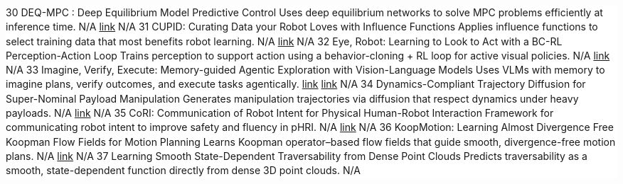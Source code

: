   <tr>
    <td>30</td>
    <td>DEQ-MPC : Deep Equilibrium Model Predictive Control</td>
    <td>Uses deep equilibrium networks to solve MPC problems efficiently at inference time.</td>
    <td>N/A</td>
    <td><a href="https://openreview.net/pdf?id=Ty7xx0pn0a">link</a></td>
    <td>N/A</td>
  </tr>
  <tr>
    <td>31</td>
    <td>CUPID: Curating Data your Robot Loves with Influence Functions</td>
    <td>Applies influence functions to select training data that most benefits robot learning.</td>
    <td>N/A</td>
    <td><a href="https://arxiv.org/abs/2506.19121">link</a></td>
    <td>N/A</td>
  </tr>
  <tr>
    <td>32</td>
    <td>Eye, Robot: Learning to Look to Act with a BC-RL Perception-Action Loop</td>
    <td>Trains perception to support action using a behavior-cloning + RL loop for active visual policies.</td>
    <td>N/A</td>
    <td><a href="https://arxiv.org/abs/2506.10968">link</a></td>
    <td>N/A</td>
  </tr>
  <tr>
    <td>33</td>
    <td>Imagine, Verify, Execute: Memory-guided Agentic Exploration with Vision-Language Models</td>
    <td>Uses VLMs with memory to imagine plans, verify outcomes, and execute tasks agentically.</td>
    <td><a href="https://ive-robot.github.io/">link</a></td>
    <td><a href="https://ive-robot.github.io/static/full_paper.pdf">link</a></td>
    <td>N/A</td>
  </tr>
  <tr>
    <td>34</td>
    <td>Dynamics-Compliant Trajectory Diffusion for Super-Nominal Payload Manipulation</td>
    <td>Generates manipulation trajectories via diffusion that respect dynamics under heavy payloads.</td>
    <td>N/A</td>
    <td><a href="https://arxiv.org/abs/2508.21375">link</a></td>
    <td>N/A</td>
  </tr>
  <tr>
    <td>35</td>
    <td>CoRI: Communication of Robot Intent for Physical Human-Robot Interaction</td>
    <td>Framework for communicating robot intent to improve safety and fluency in pHRI.</td>
    <td>N/A</td>
    <td><a href="https://arxiv.org/abs/2505.20537">link</a></td>
    <td>N/A</td>
  </tr>
  <tr>
    <td>36</td>
    <td>KoopMotion: Learning Almost Divergence Free Koopman Flow Fields for Motion Planning</td>
    <td>Learns Koopman operator–based flow fields that guide smooth, divergence-free motion plans.</td>
    <td>N/A</td>
    <td><a href="https://arxiv.org/abs/2509.09074">link</a></td>
    <td>N/A</td>
  </tr>
  <tr>
    <td>37</td>
    <td>Learning Smooth State-Dependent Traversability from Dense Point Clouds</td>
    <td>Predicts traversability as a smooth, state-dependent function directly from dense 3D point clouds.</td>
    <td>N/A</td>